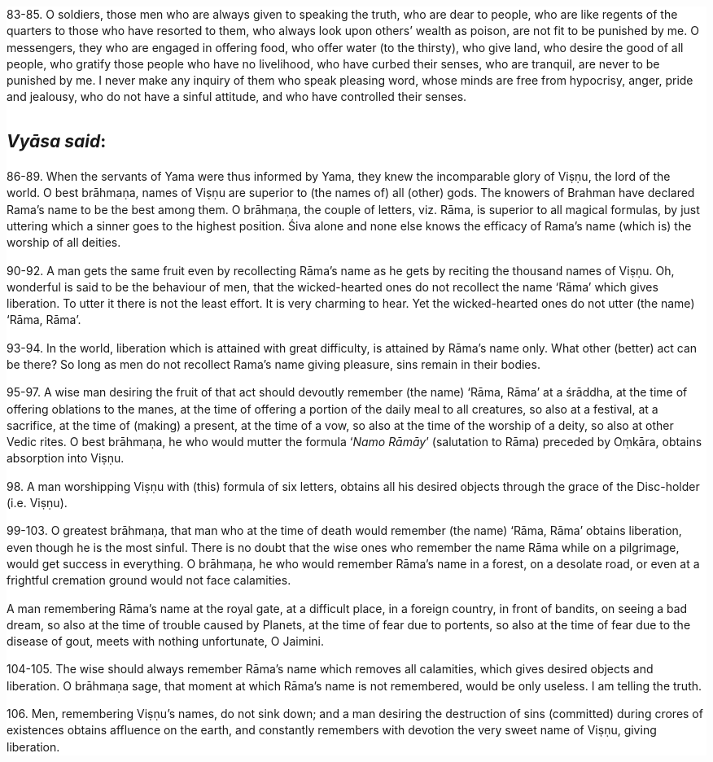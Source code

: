 83-85. O soldiers, those men who are always given to speaking the truth, who are dear to people, who are like regents of the quarters to those who have resorted to them, who always look upon others’ wealth as poison, are not fit to be punished by me. O messengers, they who are engaged in offering food, who offer water (to the thirsty), who give land, who desire the good of all people, who gratify those people who have no livelihood, who have curbed their senses, who are tranquil, are never to be punished by me. I never make any inquiry of them who speak pleasing word, whose minds are free from hypocrisy, anger, pride and jealousy, who do not have a sinful attitude, and who have controlled their senses.

## *Vyāsa said*:

86-89. When the servants of Yama were thus informed by Yama, they knew the incomparable glory of Viṣṇu, the lord of the world. O best brāhmaṇa, names of Viṣṇu are superior to (the names of) all (other) gods. The knowers of Brahman have declared Rama’s name to be the best among them. O brāhmaṇa, the couple of letters, viz. Rāma, is superior to all magical formulas, by just uttering which a sinner goes to the highest position. Śiva alone and none else knows the efficacy of Rama’s name (which is) the worship of all deities.

90-92. A man gets the same fruit even by recollecting Rāma’s name as he gets by reciting the thousand names of Viṣṇu. Oh, wonderful is said to be the behaviour of men, that the wicked-hearted ones do not recollect the name ‘Rāma’ which gives liberation. To utter it there is not the least effort. It is very charming to hear. Yet the wicked-hearted ones do not utter (the name) ‘Rāma, Rāma’.

93-94. In the world, liberation which is attained with great difficulty, is attained by Rāma’s name only. What other (better) act can be there? So long as men do not recollect Rama’s name giving pleasure, sins remain in their bodies.

95-97. A wise man desiring the fruit of that act should devoutly remember (the name) ‘Rāma, Rāma’ at a śrāddha, at the time of offering oblations to the manes, at the time of offering a portion of the daily meal to all creatures, so also at a festival, at a sacrifice, at the time of (making) a present, at the time of a vow, so also at the time of the worship of a deity, so also at other Vedic rites. O best brāhmaṇa, he who would mutter the formula ‘*Namo Rāmāy*’ (salutation to Rāma) preceded by Oṃkāra, obtains absorption into Viṣṇu.

98\. A man worshipping Viṣṇu with (this) formula of six letters, obtains all his desired objects through the grace of the Disc-holder (i.e. Viṣṇu).

99-103. O greatest brāhmaṇa, that man who at the time of death would remember (the name) ‘Rāma, Rāma’ obtains liberation, even though he is the most sinful. There is no doubt that the wise ones who remember the name Rāma while on a pilgrimage, would get success in everything. O brāhmaṇa, he who would remember Rāma’s name in a forest, on a desolate road, or even at a frightful cremation ground would not face calamities.

A man remembering Rāma’s name at the royal gate, at a difficult place, in a foreign country, in front of bandits, on seeing a bad dream, so also at the time of trouble caused by Planets, at the time of fear due to portents, so also at the time of fear due to the disease of gout, meets with nothing unfortunate, O Jaimini.

104-105. The wise should always remember Rāma’s name which removes all calamities, which gives desired objects and liberation. O brāhmaṇa sage, that moment at which Rāma’s name is not remembered, would be only useless. I am telling the truth.

106\. Men, remembering Viṣṇu’s names, do not sink down; and a man desiring the destruction of sins (committed) during crores of existences obtains affluence on the earth, and constantly remembers with devotion the very sweet name of Viṣṇu, giving liberation.


